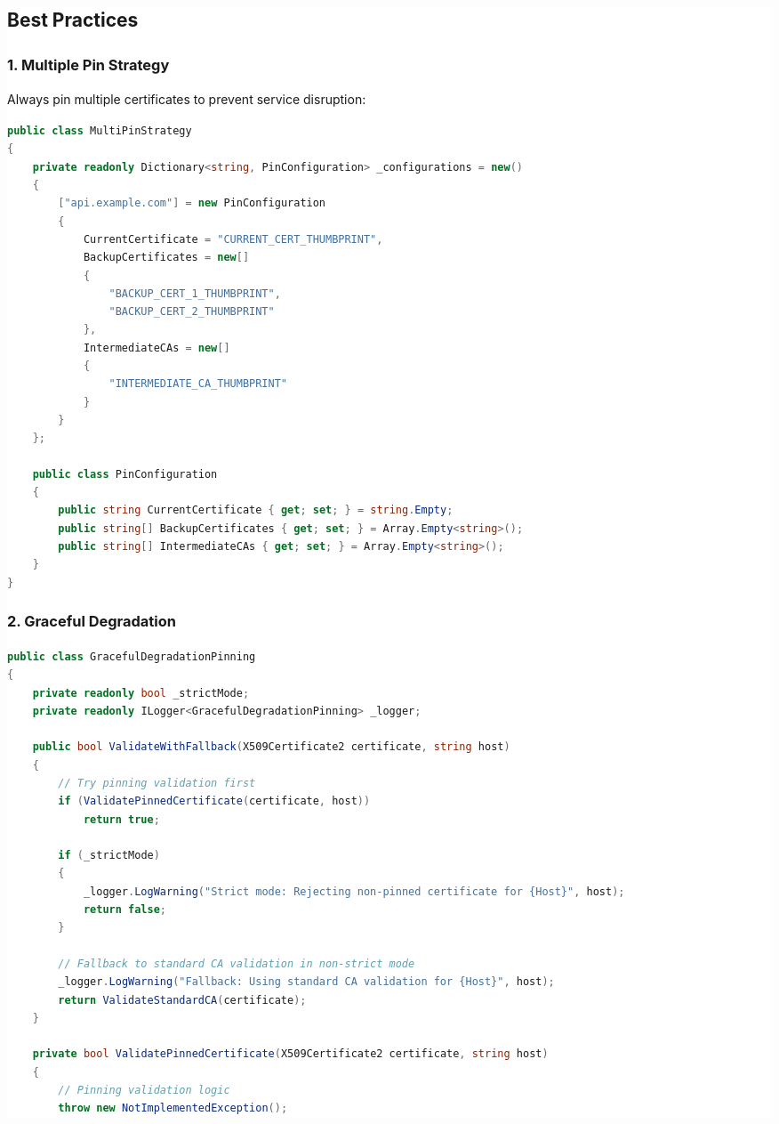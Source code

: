 ## Best Practices

### 1. Multiple Pin Strategy

Always pin multiple certificates to prevent service disruption:

```csharp
public class MultiPinStrategy
{
    private readonly Dictionary<string, PinConfiguration> _configurations = new()
    {
        ["api.example.com"] = new PinConfiguration
        {
            CurrentCertificate = "CURRENT_CERT_THUMBPRINT",
            BackupCertificates = new[]
            {
                "BACKUP_CERT_1_THUMBPRINT",
                "BACKUP_CERT_2_THUMBPRINT"
            },
            IntermediateCAs = new[]
            {
                "INTERMEDIATE_CA_THUMBPRINT"
            }
        }
    };

    public class PinConfiguration
    {
        public string CurrentCertificate { get; set; } = string.Empty;
        public string[] BackupCertificates { get; set; } = Array.Empty<string>();
        public string[] IntermediateCAs { get; set; } = Array.Empty<string>();
    }
}
```

### 2. Graceful Degradation

```csharp
public class GracefulDegradationPinning
{
    private readonly bool _strictMode;
    private readonly ILogger<GracefulDegradationPinning> _logger;

    public bool ValidateWithFallback(X509Certificate2 certificate, string host)
    {
        // Try pinning validation first
        if (ValidatePinnedCertificate(certificate, host))
            return true;

        if (_strictMode)
        {
            _logger.LogWarning("Strict mode: Rejecting non-pinned certificate for {Host}", host);
            return false;
        }

        // Fallback to standard CA validation in non-strict mode
        _logger.LogWarning("Fallback: Using standard CA validation for {Host}", host);
        return ValidateStandardCA(certificate);
    }

    private bool ValidatePinnedCertificate(X509Certificate2 certificate, string host)
    {
        // Pinning validation logic
        throw new NotImplementedException();
```